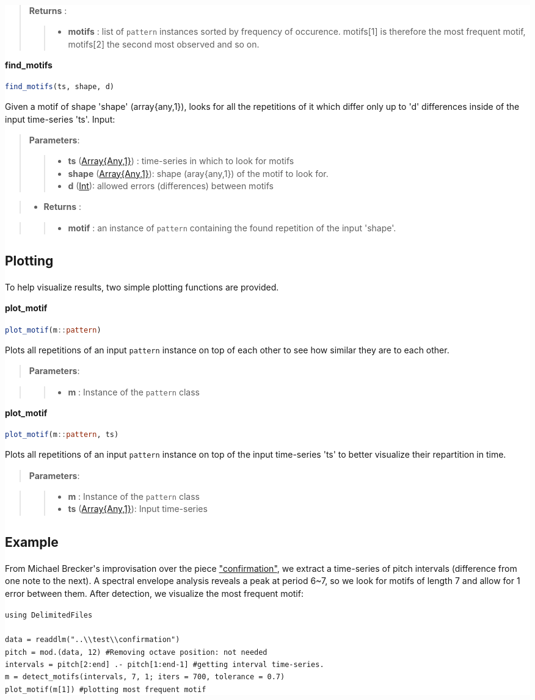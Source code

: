 > **Returns** :
>>* **motifs** : list of `pattern` instances sorted by frequency of occurence. motifs[1] is therefore the most frequent motif, motifs[2] the second most observed and so on.


**find_motifs**

```Julia
find_motifs(ts, shape, d)
```
Given a motif of shape 'shape' (array{any,1}), looks for all the repetitions of it which differ only up to 'd' differences inside of the input time-series 'ts'.
Input:

>**Parameters**:
>>* **ts** ([Array{Any,1}](https://docs.julialang.org/en/v1/base/arrays/)) : time-series in which to look for motifs
>>* **shape** ([Array{Any,1}](https://docs.julialang.org/en/v1/base/arrays/)): shape (aray{any,1}) of the motif to look for.
>>* **d** ([Int](https://docs.julialang.org/en/v1/manual/integers-and-floating-point-numbers/)): allowed errors (differences) between motifs

>* **Returns** :

>>* **motif** : an instance of `pattern` containing the found repetition of the input 'shape'.

## Plotting
To help visualize results, two simple plotting functions are provided.

**plot_motif**

```Julia
plot_motif(m::pattern)
```
Plots all repetitions of an input `pattern` instance on top of each other to see how similar they are to each other.
> **Parameters**:

>>* **m** : Instance of the `pattern` class


**plot_motif**

```Julia
plot_motif(m::pattern, ts)
```
Plots all repetitions of an input `pattern` instance on top of the input time-series 'ts' to better visualize their repartition in time.
> **Parameters**:

>>* **m** : Instance of the `pattern` class
>>* **ts** ([Array{Any,1}](https://docs.julialang.org/en/v1/base/arrays/)): Input time-series


## Example
From Michael Brecker's improvisation over the piece ["confirmation"](https://github.com/johncwok/MotifRecognition.jl/tree/main/test), we extract a time-series of pitch intervals (difference from one note to the next).
A spectral envelope analysis reveals a peak at period 6~7, so we look for motifs of length 7 and allow for 1 error between them.
After detection, we visualize the most frequent motif:
```
using DelimitedFiles

data = readdlm("..\\test\\confirmation")
pitch = mod.(data, 12) #Removing octave position: not needed
intervals = pitch[2:end] .- pitch[1:end-1] #getting interval time-series.
m = detect_motifs(intervals, 7, 1; iters = 700, tolerance = 0.7)
plot_motif(m[1]) #plotting most frequent motif
```
